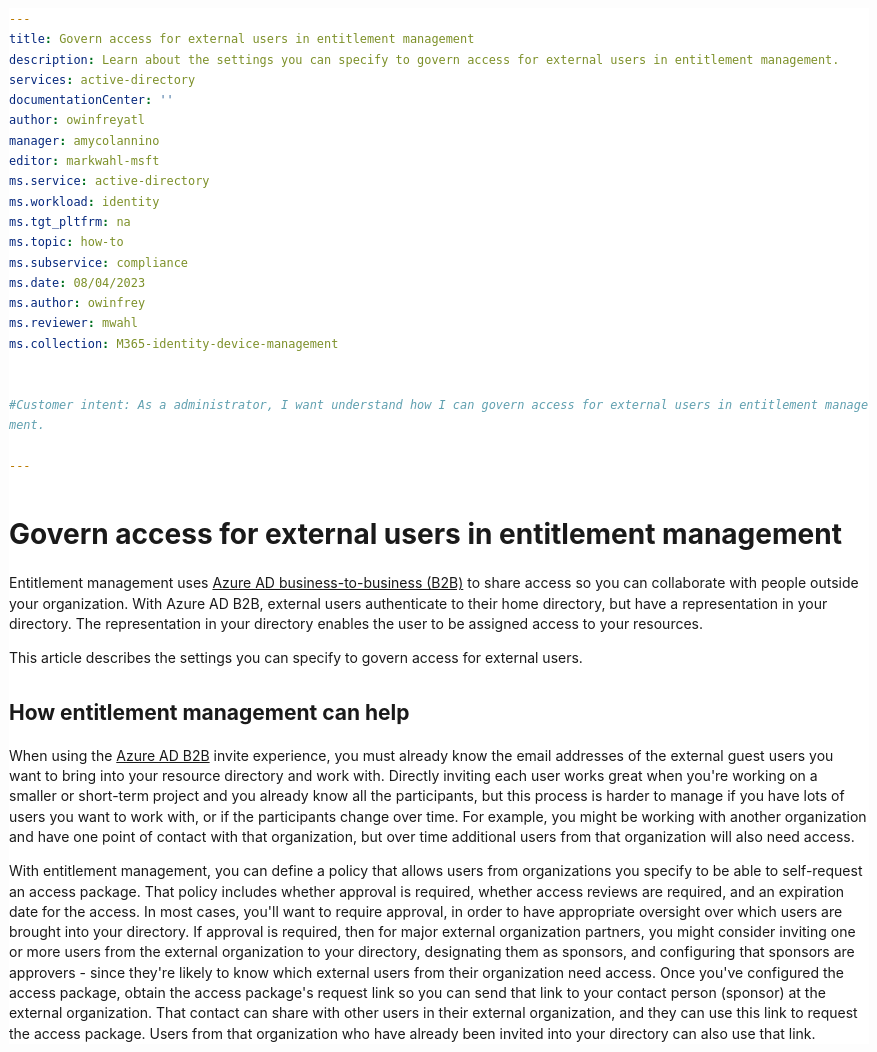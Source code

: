 ```yaml
--- 
title: Govern access for external users in entitlement management
description: Learn about the settings you can specify to govern access for external users in entitlement management.
services: active-directory
documentationCenter: ''
author: owinfreyatl
manager: amycolannino
editor: markwahl-msft
ms.service: active-directory
ms.workload: identity
ms.tgt_pltfrm: na
ms.topic: how-to
ms.subservice: compliance
ms.date: 08/04/2023
ms.author: owinfrey
ms.reviewer: mwahl
ms.collection: M365-identity-device-management


#Customer intent: As a administrator, I want understand how I can govern access for external users in entitlement management.

---
```


# Govern access for external users in entitlement management

Entitlement management uses [Azure AD business-to-business (B2B)](../external-identities/what-is-b2b.md) to share access so you can collaborate with people outside your organization. With Azure AD B2B, external users authenticate to their home directory, but have a representation in your directory. The representation in your directory enables the user to be assigned access to your resources.

This article describes the settings you can specify to govern access for external users.

## How entitlement management can help

When using the [Azure AD B2B](../external-identities/what-is-b2b.md) invite experience, you must already know the email addresses of the external guest users you want to bring into your resource directory and work with. Directly inviting each user works great when you're working on a smaller or short-term project and you already know all the participants, but this process is harder to manage if you have lots of users you want to work with, or if the participants change over time.  For example, you might be working with another organization and have one point of contact with that organization, but over time additional users from that organization will also need access.

With entitlement management, you can define a policy that allows users from organizations you specify to be able to self-request an access package. That policy includes whether approval is required, whether access reviews are required, and an expiration date for the access. In most cases, you'll want to require approval, in order to have appropriate oversight over which users are brought into your directory. If approval is required, then for major external organization partners, you might consider inviting one or more users from the external organization to your directory, designating them as sponsors, and configuring that sponsors are approvers - since they're likely to know which external users from their organization need access. Once you've configured the access package, obtain the access package's request link so you can send that link to your contact person (sponsor) at the external organization. That contact can share with other users in their external organization, and they can use this link to request the access package. Users from that organization who have already been invited into your directory can also use that link.
